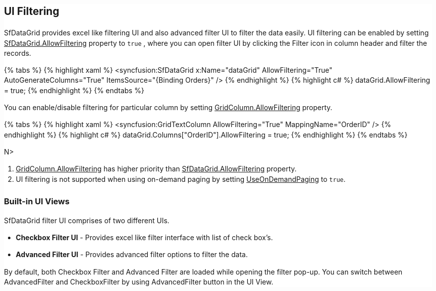 
## UI Filtering

SfDataGrid provides excel like filtering UI and also advanced filter UI to filter the data easily. UI filtering can be enabled by setting [SfDataGrid.AllowFiltering](http://help.syncfusion.com/cr/cref_files/wpf/sfdatagrid/Syncfusion.SfGrid.WPF~Syncfusion.UI.Xaml.Grid.SfDataGrid~AllowFiltering.html) property to `true` , where you can open filter UI by clicking the Filter icon in column header and filter the records.  

{% tabs %}
{% highlight xaml %}
<syncfusion:SfDataGrid x:Name="dataGrid"
                       AllowFiltering="True"
                       AutoGenerateColumns="True"
                       ItemsSource="{Binding Orders}" />
{% endhighlight %}
{% highlight c# %}
dataGrid.AllowFiltering = true;
{% endhighlight %}
{% endtabs %}

You can enable/disable filtering for particular column by setting [GridColumn.AllowFiltering](http://help.syncfusion.com/cr/cref_files/wpf/sfdatagrid/Syncfusion.SfGrid.WPF~Syncfusion.UI.Xaml.Grid.GridColumn~AllowFiltering.html) property.

{% tabs %}
{% highlight xaml %}
<syncfusion:GridTextColumn AllowFiltering="True" 
                           MappingName="OrderID" />
{% endhighlight %}
{% highlight c# %}
dataGrid.Columns["OrderID"].AllowFiltering = true;
{% endhighlight %}
{% endtabs %}


N>
1. [GridColumn.AllowFiltering](http://help.syncfusion.com/cr/cref_files/wpf/sfdatagrid/Syncfusion.SfGrid.WPF~Syncfusion.UI.Xaml.Grid.GridColumn~AllowFiltering.html) has higher priority than [SfDataGrid.AllowFiltering](http://help.syncfusion.com/cr/cref_files/wpf/sfdatagrid/Syncfusion.SfGrid.WPF~Syncfusion.UI.Xaml.Grid.SfDataGrid~AllowFiltering.html) property.
2. UI filtering is not supported when using on-demand paging by setting [UseOnDemandPaging](http://help.syncfusion.com/cr/cref_files/wpf/sfdatagrid/Syncfusion.SfGrid.WPF~Syncfusion.UI.Xaml.Controls.DataPager.SfDataPager~UseOnDemandPaging.html) to `true`.


### Built-in UI Views

SfDataGrid filter UI comprises of two different UIs. 

* **Checkbox Filter UI** - Provides excel like filter interface with list of check box’s.

* **Advanced Filter UI** - Provides advanced filter options to filter the data.

By default, both Checkbox Filter and Advanced Filter are loaded while opening the filter pop-up. You can switch between AdvancedFilter and CheckboxFilter by using AdvancedFilter button in the UI View.
